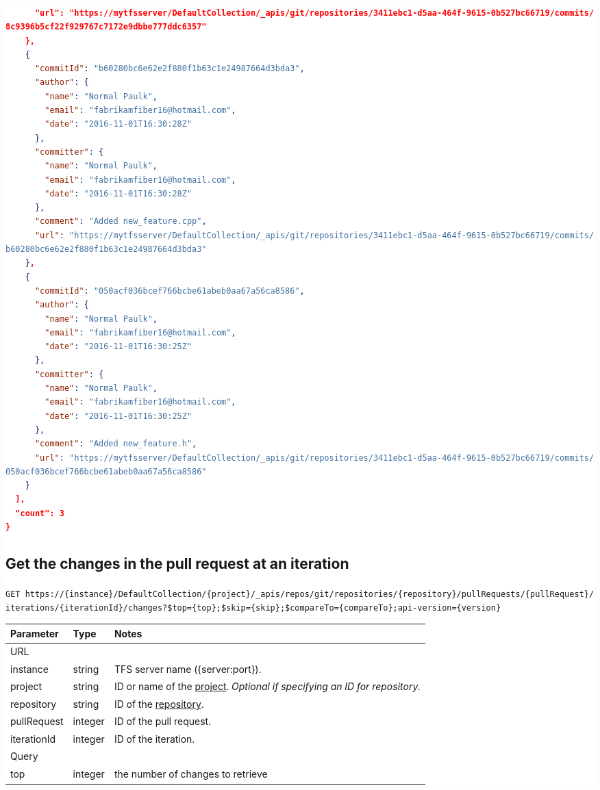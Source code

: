 ```json
      "url": "https://mytfsserver/DefaultCollection/_apis/git/repositories/3411ebc1-d5aa-464f-9615-0b527bc66719/commits/8c9396b5cf22f929767c7172e9dbbe777ddc6357"
    },
    {
      "commitId": "b60280bc6e62e2f880f1b63c1e24987664d3bda3",
      "author": {
        "name": "Normal Paulk",
        "email": "fabrikamfiber16@hotmail.com",
        "date": "2016-11-01T16:30:28Z"
      },
      "committer": {
        "name": "Normal Paulk",
        "email": "fabrikamfiber16@hotmail.com",
        "date": "2016-11-01T16:30:28Z"
      },
      "comment": "Added new_feature.cpp",
      "url": "https://mytfsserver/DefaultCollection/_apis/git/repositories/3411ebc1-d5aa-464f-9615-0b527bc66719/commits/b60280bc6e62e2f880f1b63c1e24987664d3bda3"
    },
    {
      "commitId": "050acf036bcef766bcbe61abeb0aa67a56ca8586",
      "author": {
        "name": "Normal Paulk",
        "email": "fabrikamfiber16@hotmail.com",
        "date": "2016-11-01T16:30:25Z"
      },
      "committer": {
        "name": "Normal Paulk",
        "email": "fabrikamfiber16@hotmail.com",
        "date": "2016-11-01T16:30:25Z"
      },
      "comment": "Added new_feature.h",
      "url": "https://mytfsserver/DefaultCollection/_apis/git/repositories/3411ebc1-d5aa-464f-9615-0b527bc66719/commits/050acf036bcef766bcbe61abeb0aa67a56ca8586"
    }
  ],
  "count": 3
}
```


## Get the changes in the pull request at an iteration

```no-highlight
GET https://{instance}/DefaultCollection/{project}/_apis/repos/git/repositories/{repository}/pullRequests/{pullRequest}/iterations/{iterationId}/changes?$top={top};$skip={skip};$compareTo={compareTo};api-version={version}
```

| Parameter   | Type    | Notes
|:------------|:--------|:---------------------------------------------------------------------------------------
| URL
| instance    | string  | TFS server name ({server:port}).
| project     | string  | ID or name of the [project](../../tfs/projects.md). *Optional if specifying an ID for repository.*
| repository  | string  | ID of the [repository](../repositories.md).
| pullRequest | integer | ID of the pull request.
| iterationId | integer | ID of the iteration.
| Query
| top         | integer | the number of changes to retrieve